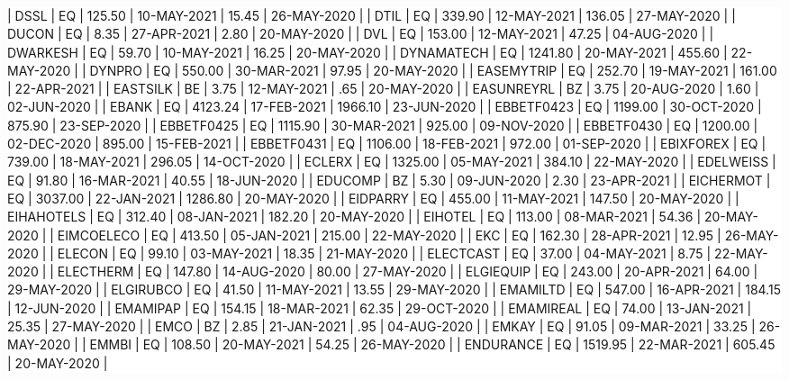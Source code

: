 | DSSL | EQ | 125.50 | 10-MAY-2021 | 15.45 | 26-MAY-2020 |
| DTIL | EQ | 339.90 | 12-MAY-2021 | 136.05 | 27-MAY-2020 |
| DUCON | EQ | 8.35 | 27-APR-2021 | 2.80 | 20-MAY-2020 |
| DVL | EQ | 153.00 | 12-MAY-2021 | 47.25 | 04-AUG-2020 |
| DWARKESH | EQ | 59.70 | 10-MAY-2021 | 16.25 | 20-MAY-2020 |
| DYNAMATECH | EQ | 1241.80 | 20-MAY-2021 | 455.60 | 22-MAY-2020 |
| DYNPRO | EQ | 550.00 | 30-MAR-2021 | 97.95 | 20-MAY-2020 |
| EASEMYTRIP | EQ | 252.70 | 19-MAY-2021 | 161.00 | 22-APR-2021 |
| EASTSILK | BE | 3.75 | 12-MAY-2021 | .65 | 20-MAY-2020 |
| EASUNREYRL | BZ | 3.75 | 20-AUG-2020 | 1.60 | 02-JUN-2020 |
| EBANK | EQ | 4123.24 | 17-FEB-2021 | 1966.10 | 23-JUN-2020 |
| EBBETF0423 | EQ | 1199.00 | 30-OCT-2020 | 875.90 | 23-SEP-2020 |
| EBBETF0425 | EQ | 1115.90 | 30-MAR-2021 | 925.00 | 09-NOV-2020 |
| EBBETF0430 | EQ | 1200.00 | 02-DEC-2020 | 895.00 | 15-FEB-2021 |
| EBBETF0431 | EQ | 1106.00 | 18-FEB-2021 | 972.00 | 01-SEP-2020 |
| EBIXFOREX | EQ | 739.00 | 18-MAY-2021 | 296.05 | 14-OCT-2020 |
| ECLERX | EQ | 1325.00 | 05-MAY-2021 | 384.10 | 22-MAY-2020 |
| EDELWEISS | EQ | 91.80 | 16-MAR-2021 | 40.55 | 18-JUN-2020 |
| EDUCOMP | BZ | 5.30 | 09-JUN-2020 | 2.30 | 23-APR-2021 |
| EICHERMOT | EQ | 3037.00 | 22-JAN-2021 | 1286.80 | 20-MAY-2020 |
| EIDPARRY | EQ | 455.00 | 11-MAY-2021 | 147.50 | 20-MAY-2020 |
| EIHAHOTELS | EQ | 312.40 | 08-JAN-2021 | 182.20 | 20-MAY-2020 |
| EIHOTEL | EQ | 113.00 | 08-MAR-2021 | 54.36 | 20-MAY-2020 |
| EIMCOELECO | EQ | 413.50 | 05-JAN-2021 | 215.00 | 22-MAY-2020 |
| EKC | EQ | 162.30 | 28-APR-2021 | 12.95 | 26-MAY-2020 |
| ELECON | EQ | 99.10 | 03-MAY-2021 | 18.35 | 21-MAY-2020 |
| ELECTCAST | EQ | 37.00 | 04-MAY-2021 | 8.75 | 22-MAY-2020 |
| ELECTHERM | EQ | 147.80 | 14-AUG-2020 | 80.00 | 27-MAY-2020 |
| ELGIEQUIP | EQ | 243.00 | 20-APR-2021 | 64.00 | 29-MAY-2020 |
| ELGIRUBCO | EQ | 41.50 | 11-MAY-2021 | 13.55 | 29-MAY-2020 |
| EMAMILTD | EQ | 547.00 | 16-APR-2021 | 184.15 | 12-JUN-2020 |
| EMAMIPAP | EQ | 154.15 | 18-MAR-2021 | 62.35 | 29-OCT-2020 |
| EMAMIREAL | EQ | 74.00 | 13-JAN-2021 | 25.35 | 27-MAY-2020 |
| EMCO | BZ | 2.85 | 21-JAN-2021 | .95 | 04-AUG-2020 |
| EMKAY | EQ | 91.05 | 09-MAR-2021 | 33.25 | 26-MAY-2020 |
| EMMBI | EQ | 108.50 | 20-MAY-2021 | 54.25 | 26-MAY-2020 |
| ENDURANCE | EQ | 1519.95 | 22-MAR-2021 | 605.45 | 20-MAY-2020 |